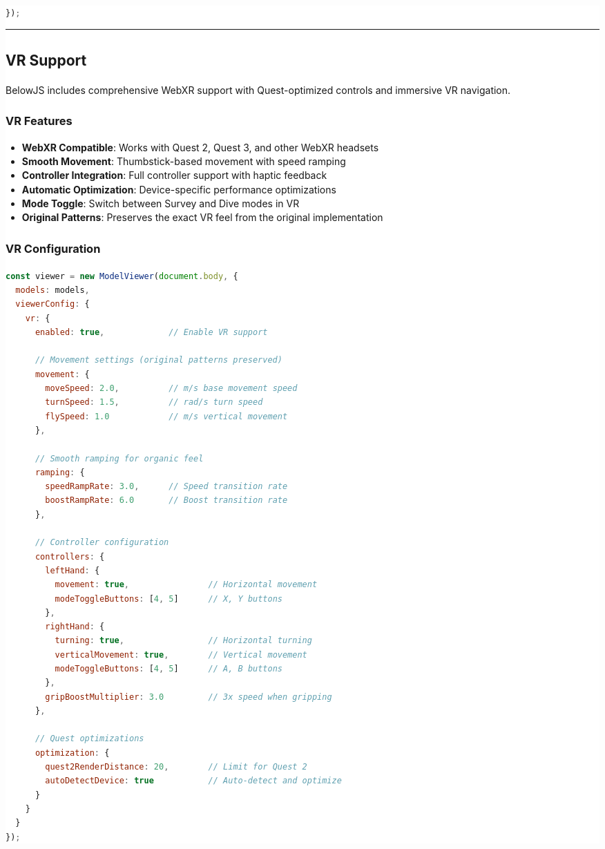 ```javascript
});
```

---

## VR Support

BelowJS includes comprehensive WebXR support with Quest-optimized controls and immersive VR navigation.

### VR Features

- **WebXR Compatible**: Works with Quest 2, Quest 3, and other WebXR headsets
- **Smooth Movement**: Thumbstick-based movement with speed ramping
- **Controller Integration**: Full controller support with haptic feedback
- **Automatic Optimization**: Device-specific performance optimizations
- **Mode Toggle**: Switch between Survey and Dive modes in VR
- **Original Patterns**: Preserves the exact VR feel from the original implementation

### VR Configuration

```javascript
const viewer = new ModelViewer(document.body, {
  models: models,
  viewerConfig: {
    vr: {
      enabled: true,             // Enable VR support
      
      // Movement settings (original patterns preserved)
      movement: {
        moveSpeed: 2.0,          // m/s base movement speed
        turnSpeed: 1.5,          // rad/s turn speed
        flySpeed: 1.0            // m/s vertical movement
      },
      
      // Smooth ramping for organic feel
      ramping: {
        speedRampRate: 3.0,      // Speed transition rate
        boostRampRate: 6.0       // Boost transition rate
      },
      
      // Controller configuration
      controllers: {
        leftHand: {
          movement: true,                // Horizontal movement
          modeToggleButtons: [4, 5]      // X, Y buttons
        },
        rightHand: {
          turning: true,                 // Horizontal turning
          verticalMovement: true,        // Vertical movement
          modeToggleButtons: [4, 5]      // A, B buttons
        },
        gripBoostMultiplier: 3.0         // 3x speed when gripping
      },
      
      // Quest optimizations
      optimization: {
        quest2RenderDistance: 20,        // Limit for Quest 2
        autoDetectDevice: true           // Auto-detect and optimize
      }
    }
  }
});
```